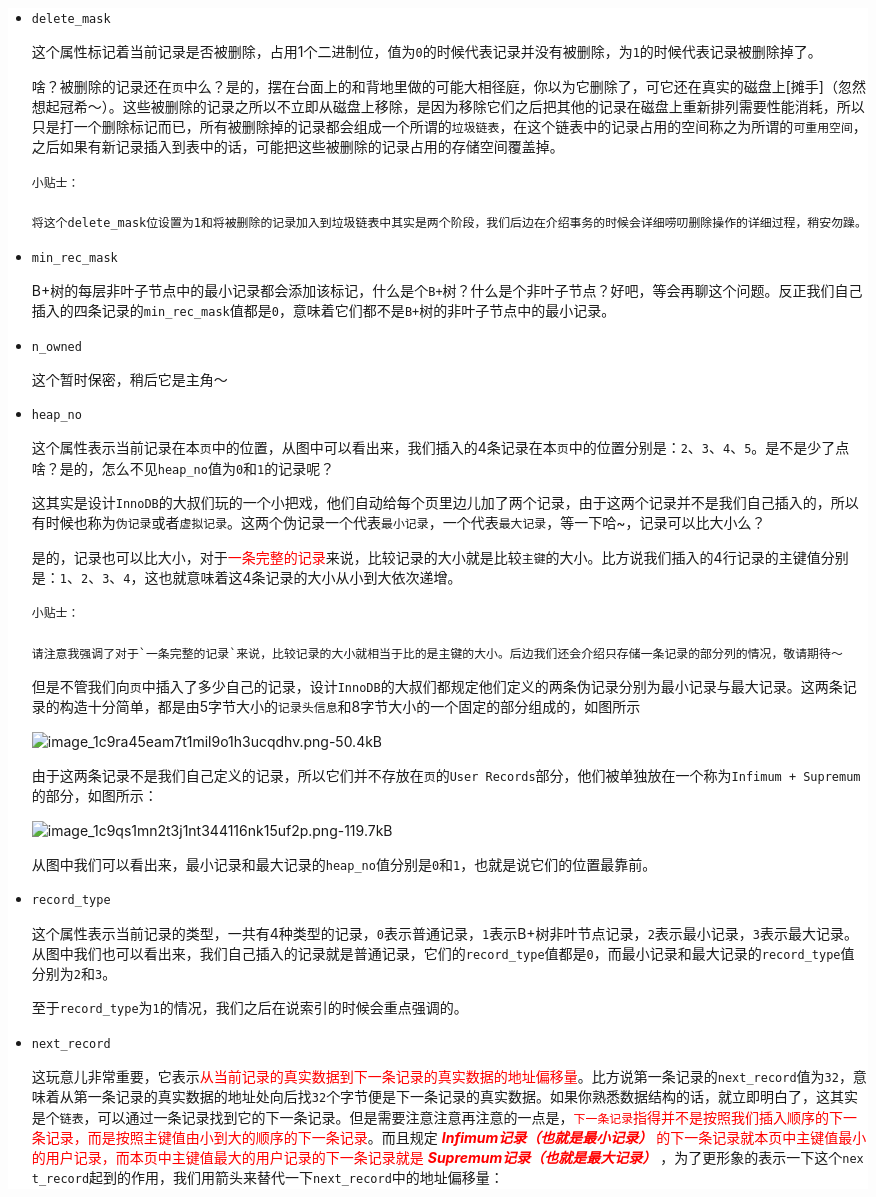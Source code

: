 - `delete_mask`
  
    这个属性标记着当前记录是否被删除，占用1个二进制位，值为`0`的时候代表记录并没有被删除，为`1`的时候代表记录被删除掉了。

    啥？被删除的记录还在`页`中么？是的，摆在台面上的和背地里做的可能大相径庭，你以为它删除了，可它还在真实的磁盘上[摊手]（忽然想起冠希～）。这些被删除的记录之所以不立即从磁盘上移除，是因为移除它们之后把其他的记录在磁盘上重新排列需要性能消耗，所以只是打一个删除标记而已，所有被删除掉的记录都会组成一个所谓的`垃圾链表`，在这个链表中的记录占用的空间称之为所谓的`可重用空间`，之后如果有新记录插入到表中的话，可能把这些被删除的记录占用的存储空间覆盖掉。
    
    ```!
    小贴士：
    
    将这个delete_mask位设置为1和将被删除的记录加入到垃圾链表中其实是两个阶段，我们后边在介绍事务的时候会详细唠叨删除操作的详细过程，稍安勿躁。
    ```
    
- `min_rec_mask`
  
    B+树的每层非叶子节点中的最小记录都会添加该标记，什么是个`B+`树？什么是个非叶子节点？好吧，等会再聊这个问题。反正我们自己插入的四条记录的`min_rec_mask`值都是`0`，意味着它们都不是`B+`树的非叶子节点中的最小记录。

- `n_owned`
  
    这个暂时保密，稍后它是主角～

- `heap_no`
  
    这个属性表示当前记录在本`页`中的位置，从图中可以看出来，我们插入的4条记录在本`页`中的位置分别是：`2`、`3`、`4`、`5`。是不是少了点啥？是的，怎么不见`heap_no`值为`0`和`1`的记录呢？

    这其实是设计`InnoDB`的大叔们玩的一个小把戏，他们自动给每个页里边儿加了两个记录，由于这两个记录并不是我们自己插入的，所以有时候也称为`伪记录`或者`虚拟记录`。这两个伪记录一个代表`最小记录`，一个代表`最大记录`，等一下哈~，记录可以比大小么？
    
    是的，记录也可以比大小，对于<span style="color:red">一条完整的记录</span>来说，比较记录的大小就是比较`主键`的大小。比方说我们插入的4行记录的主键值分别是：`1`、`2`、`3`、`4`，这也就意味着这4条记录的大小从小到大依次递增。
    ```!
    小贴士：
    
    请注意我强调了对于`一条完整的记录`来说，比较记录的大小就相当于比的是主键的大小。后边我们还会介绍只存储一条记录的部分列的情况，敬请期待～
    ```
    
    但是不管我们向`页`中插入了多少自己的记录，设计`InnoDB`的大叔们都规定他们定义的两条伪记录分别为最小记录与最大记录。这两条记录的构造十分简单，都是由5字节大小的`记录头信息`和8字节大小的一个固定的部分组成的，如图所示
    
    ![image_1c9ra45eam7t1mil9o1h3ucqdhv.png-50.4kB][6]
    
    由于这两条记录不是我们自己定义的记录，所以它们并不存放在`页`的`User Records`部分，他们被单独放在一个称为`Infimum + Supremum`的部分，如图所示：
    
    ![image_1c9qs1mn2t3j1nt344116nk15uf2p.png-119.7kB][7]
    
    从图中我们可以看出来，最小记录和最大记录的`heap_no`值分别是`0`和`1`，也就是说它们的位置最靠前。

- `record_type`

    这个属性表示当前记录的类型，一共有4种类型的记录，`0`表示普通记录，`1`表示B+树非叶节点记录，`2`表示最小记录，`3`表示最大记录。从图中我们也可以看出来，我们自己插入的记录就是普通记录，它们的`record_type`值都是`0`，而最小记录和最大记录的`record_type`值分别为`2`和`3`。
    
    至于`record_type`为`1`的情况，我们之后在说索引的时候会重点强调的。

- `next_record`

    这玩意儿非常重要，它表示<span style="color:red">从当前记录的真实数据到下一条记录的真实数据的地址偏移量</span>。比方说第一条记录的`next_record`值为`32`，意味着从第一条记录的真实数据的地址处向后找`32`个字节便是下一条记录的真实数据。如果你熟悉数据结构的话，就立即明白了，这其实是个`链表`，可以通过一条记录找到它的下一条记录。但是需要注意注意再注意的一点是，<span style="color:red">`下一条记录`指得并不是按照我们插入顺序的下一条记录，而是按照主键值由小到大的顺序的下一条记录</span>。而且规定<span style="color:red"> ***Infimum记录（也就是最小记录）*** 的下一条记录就本页中主键值最小的用户记录，而本页中主键值最大的用户记录的下一条记录就是 ***Supremum记录（也就是最大记录）***  </span>，为了更形象的表示一下这个`next_record`起到的作用，我们用箭头来替代一下`next_record`中的地址偏移量：
    

[1]: https://user-gold-cdn.xitu.io/2019/2/22/16910faa7d2c1dfc?w=493&h=494&f=png&s=70700
[2]: https://user-gold-cdn.xitu.io/2019/2/22/16910faa7f39b19b?w=1272&h=475&f=png&s=137021
[3]: https://user-gold-cdn.xitu.io/2019/2/22/16910faa7fb96a2b?w=1121&h=474&f=png&s=78271
[4]: https://user-gold-cdn.xitu.io/2019/2/22/16910faa7fc922e1?w=759&h=347&f=png&s=50721
[5]: https://user-gold-cdn.xitu.io/2019/2/22/16910faa7fa53c71?w=948&h=333&f=png&s=84803
[6]: https://user-gold-cdn.xitu.io/2019/2/22/16910faaae699d06?w=576&h=395&f=png&s=51648
[7]: https://user-gold-cdn.xitu.io/2019/2/22/16910faa7fb8234e?w=1020&h=458&f=png&s=122559
[8]: https://user-gold-cdn.xitu.io/2019/2/22/16910faaae5618fb?w=1044&h=549&f=png&s=123443
[9]: https://user-gold-cdn.xitu.io/2019/2/22/16910faaae709be3?w=1032&h=528&f=png&s=122514
[10]: https://user-gold-cdn.xitu.io/2019/2/22/16910faaae8b46cd?w=1120&h=557&f=png&s=141111
[11]: https://user-gold-cdn.xitu.io/2019/2/22/16910faaaea593a4?w=1011&h=540&f=png&s=131292
[12]: https://user-gold-cdn.xitu.io/2019/2/22/16910faab125e162?w=1032&h=537&f=png&s=107616
[13]: https://user-gold-cdn.xitu.io/2019/2/22/16910faacfbd4080?w=994&h=550&f=png&s=103256
[14]: https://user-gold-cdn.xitu.io/2019/2/22/16910faad54ff9e6?w=1034&h=637&f=png&s=190111
[15]: https://user-gold-cdn.xitu.io/2019/2/22/16910faad0e37047?w=898&h=365&f=png&s=93102